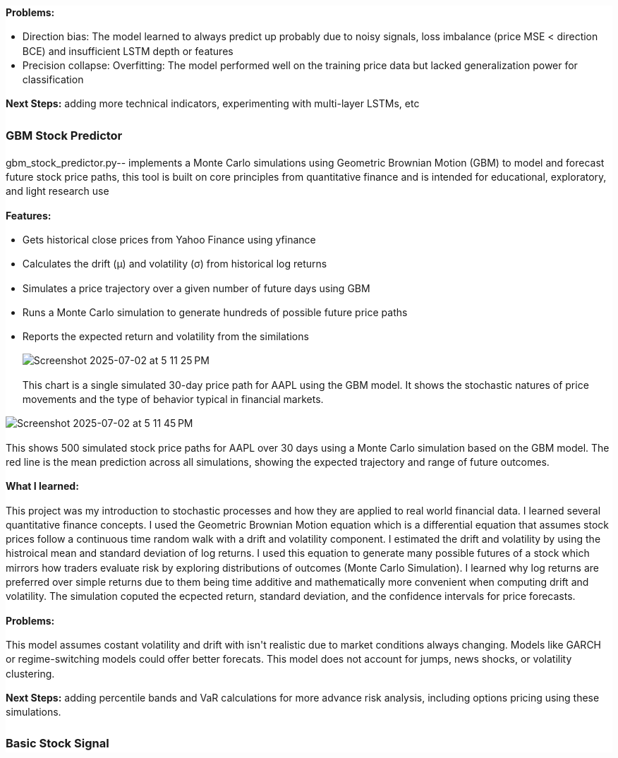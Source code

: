   **Problems:**

  - Direction bias: The model learned to always predict up probably due to noisy signals, loss imbalance (price MSE < direction BCE) and insufficient LSTM depth or features
  - Precision collapse: Overfitting: The model performed well on the training price data but lacked generalization power for classification

  **Next Steps:** adding more technical indicators, experimenting with multi-layer LSTMs, etc

### GBM Stock Predictor
gbm_stock_predictor.py-- implements a Monte Carlo simulations using Geometric Brownian Motion (GBM) to model and forecast future stock price paths, this tool is built on core principles from quantitative finance and is intended for educational, exploratory, and light research use

  **Features:**

  - Gets historical close prices from Yahoo Finance using yfinance
  - Calculates the drift (μ) and volatility (σ) from historical log returns
  - Simulates a price trajectory over a given number of future days using GBM
  - Runs a Monte Carlo simulation to generate hundreds of possible future price paths
  - Reports the expected return and volatility from the similations

    <img width="998" alt="Screenshot 2025-07-02 at 5 11 25 PM" src="https://github.com/user-attachments/assets/11085256-000b-4186-8537-0290fb15294c" />

    This chart is a single simulated 30-day price path for AAPL using the GBM model. It shows the stochastic natures of price movements and the type of behavior typical in financial markets. 
<img width="1198" alt="Screenshot 2025-07-02 at 5 11 45 PM" src="https://github.com/user-attachments/assets/f2f24fa0-c949-4ad1-b23a-a29dc95e35b9" />

This shows 500 simulated stock price paths for AAPL over 30 days using a Monte Carlo simulation based on the GBM model. The red line is the mean prediction across all simulations, showing the expected trajectory and range of future outcomes. 


 **What I learned:**

 This project was my introduction to stochastic processes and how they are applied to real world financial data. I learned several quantitative finance concepts. I used the Geometric Brownian Motion equation which is a differential equation that assumes stock prices follow a continuous time random walk with a drift and volatility component. I estimated the drift and volatility by using the histroical mean and standard deviation of log returns. I used this equation to generate many possible futures of a stock which mirrors how traders evaluate risk by exploring distributions of outcomes (Monte Carlo Simulation). I learned why log returns are preferred over simple returns due to them being time additive and mathematically more convenient when computing drift and volatility. The simulation coputed the ecpected return, standard deviation, and the confidence intervals for price forecasts. 

 **Problems:**

 This model assumes costant volatility and drift with isn't realistic due to market conditions always changing. Models like GARCH or regime-switching models could offer better forecats. This model does not account for jumps, news shocks, or volatility clustering. 

 **Next Steps:** adding percentile bands and VaR calculations for more advance risk analysis, including options pricing using these simulations. 

### Basic Stock Signal  
